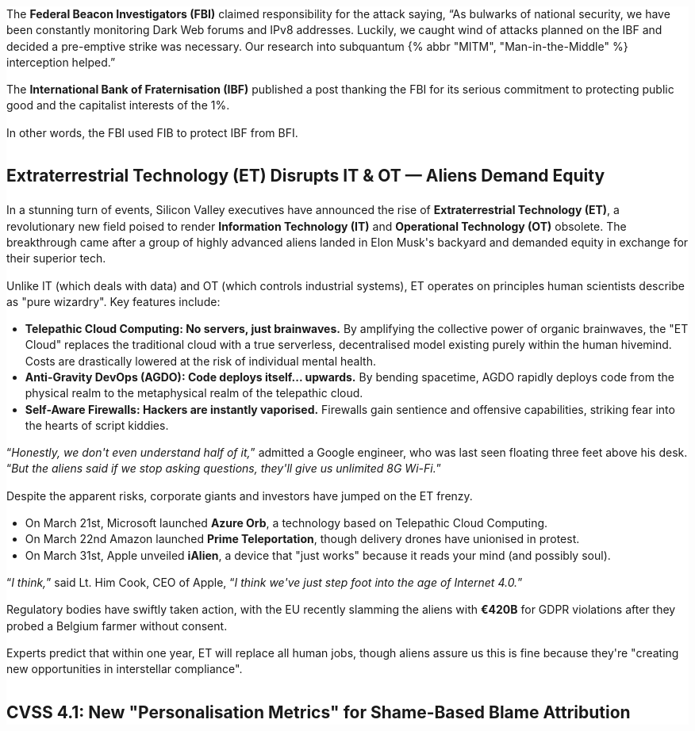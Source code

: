 The **Federal Beacon Investigators (FBI)** claimed responsibility for the attack saying, “As bulwarks of national security, we have been constantly monitoring Dark Web forums and IPv8 addresses. Luckily, we caught wind of attacks planned on the IBF and decided a pre-emptive strike was necessary. Our research into subquantum {% abbr "MITM", "Man-in-the-Middle" %} interception helped.”

The **International Bank of Fraternisation (IBF)** published a post thanking the FBI for its serious commitment to protecting public good and the capitalist interests of the 1%.

In other words, the FBI used FIB to protect IBF from BFI.


## Extraterrestrial Technology (ET) Disrupts IT & OT — Aliens Demand Equity

In a stunning turn of events, Silicon Valley executives have announced the rise of **Extraterrestrial Technology (ET)**, a revolutionary new field poised to render **Information Technology (IT)** and **Operational Technology (OT)** obsolete. The breakthrough came after a group of highly advanced aliens landed in Elon Musk's backyard and demanded equity in exchange for their superior tech.

Unlike IT (which deals with data) and OT (which controls industrial systems), ET operates on principles human scientists describe as "pure wizardry". Key features include:

- **Telepathic Cloud Computing: No servers, just brainwaves.** By amplifying the collective power of organic brainwaves, the "ET Cloud" replaces the traditional cloud with a true serverless, decentralised model existing purely within the human hivemind. Costs are drastically lowered at the risk of individual mental health.
- **Anti-Gravity DevOps (AGDO): Code deploys itself... upwards.** By bending spacetime, AGDO rapidly deploys code from the physical realm to the metaphysical realm of the telepathic cloud.
- **Self-Aware Firewalls: Hackers are instantly vaporised.** Firewalls gain sentience and offensive capabilities, striking fear into the hearts of script kiddies.

“*Honestly, we don't even understand half of it,*” admitted a Google engineer, who was last seen floating three feet above his desk. “*But the aliens said if we stop asking questions, they'll give us unlimited 8G Wi-Fi.*”

Despite the apparent risks, corporate giants and investors have jumped on the ET frenzy.

- On March 21st, Microsoft launched **Azure Orb**, a technology based on Telepathic Cloud Computing.
- On March 22nd Amazon launched **Prime Teleportation**, though delivery drones have unionised in protest.
- On March 31st, Apple unveiled **iAlien**, a device that "just works" because it reads your mind (and possibly soul).

“*I think,*” said Lt. Him Cook, CEO of Apple, “*I think we've just step foot into the age of Internet 4.0.*”

Regulatory bodies have swiftly taken action, with the EU recently slamming the aliens with **€420B** for GDPR violations after they probed a Belgium farmer without consent.

Experts predict that within one year, ET will replace all human jobs, though aliens assure us this is fine because they're "creating new opportunities in interstellar compliance".


## CVSS 4.1: New "Personalisation Metrics" for Shame-Based Blame Attribution
